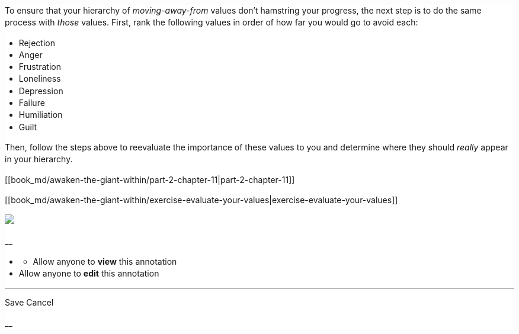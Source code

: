 To ensure that your hierarchy of _moving-away-from_ values don’t hamstring your progress, the next step is to do the same process with _those_ values. First, rank the following values in order of how far you would go to avoid each:

  * Rejection
  * Anger
  * Frustration
  * Loneliness
  * Depression
  * Failure
  * Humiliation
  * Guilt



Then, follow the steps above to reevaluate the importance of these values to you and determine where they should _really_ appear in your hierarchy.

[[book_md/awaken-the-giant-within/part-2-chapter-11|part-2-chapter-11]]

[[book_md/awaken-the-giant-within/exercise-evaluate-your-values|exercise-evaluate-your-values]]

![](https://bat.bing.com/action/0?ti=56018282&Ver=2&mid=32739295-73da-418a-9403-3fe4d8726618&sid=201ffde0635411ee902411d77b750559&vid=20202bf0635411ee9ac03f2e618b0b9f&vids=0&msclkid=N&pi=0&lg=en-US&sw=800&sh=600&sc=24&nwd=1&tl=Shortform%20%7C%20Book&p=https%3A%2F%2Fwww.shortform.com%2Fapp%2Fbook%2Fawaken-the-giant-within%2Fchapter-12&r=&lt=545&evt=pageLoad&sv=1&rn=432418)

__

  *   * Allow anyone to **view** this annotation
  * Allow anyone to **edit** this annotation



* * *

Save Cancel

__



